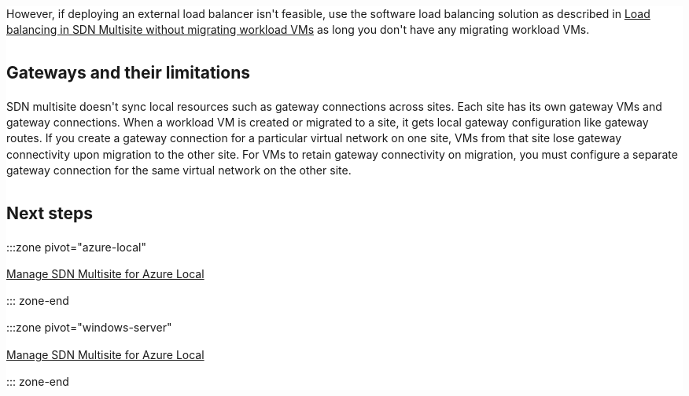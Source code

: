 However, if deploying an external load balancer isn't feasible, use the software load balancing solution as described in [Load balancing in SDN Multisite without migrating workload VMs](#load-balancing-in-sdn-multisite-without-migrating-workload-vms) as long you don't have any migrating workload VMs.

## Gateways and their limitations

SDN multisite doesn't sync local resources such as gateway connections across sites. Each site has its own gateway VMs and gateway connections. When a workload VM is created or migrated to a site, it gets local gateway configuration like gateway routes. If you create a gateway connection for a particular virtual network on one site, VMs from that site lose gateway connectivity upon migration to the other site. For VMs to retain gateway connectivity on migration, you must configure a separate gateway connection for the same virtual network on the other site.

## Next steps

:::zone pivot="azure-local"

[Manage SDN Multisite for Azure Local](../manage/manage-sdn-multisite.md?pivot=azure-stack-hci)

::: zone-end

:::zone pivot="windows-server"

[Manage SDN Multisite for Azure Local](../manage/manage-sdn-multisite.md?pivots=windows-server&context=/windows-server/context/windows-server-edge-networking)

::: zone-end
